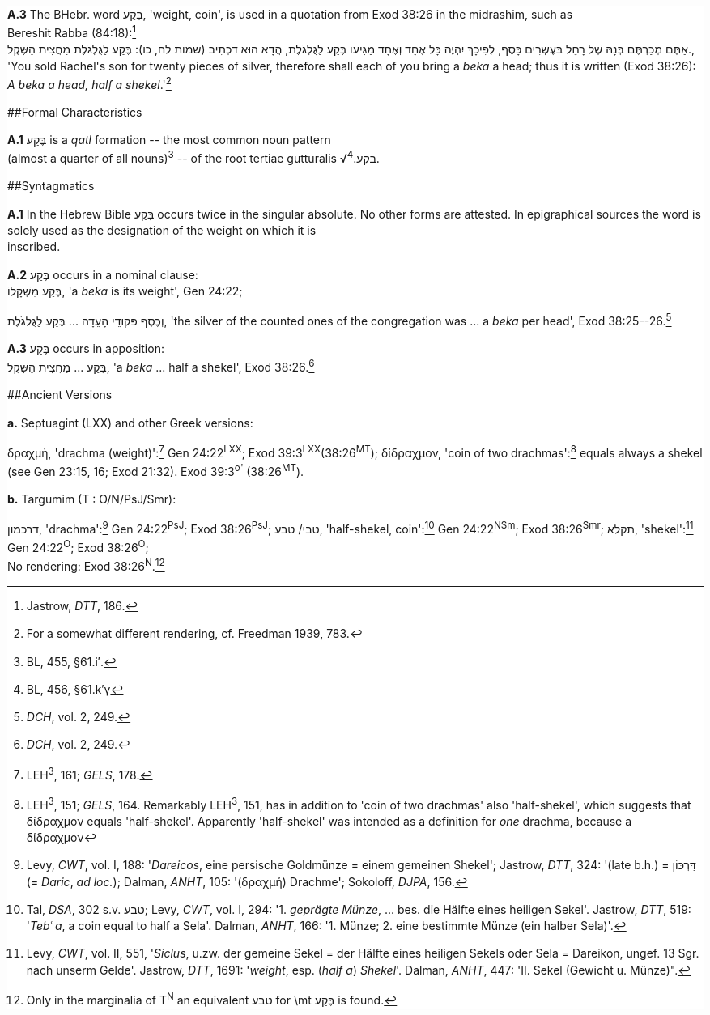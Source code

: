 
**A.3** 
The BHebr. word בֶּקַע, 'weight, coin', is used
in a quotation from Exod 38:26
in the midrashim, such as  
Bereshit Rabba 
(84:18):[^9]   
אַתֶּם מְכַרְתֶּם בְּנָהּ שֶׁל רָחֵל בְּעֶשְׂרִים כָּסֶף, לְפִיכָךְ יִהְיֶה כָּל אֶחָד וְאֶחָד מַגִּיעוֹ בֶּקַע לַגֻּלְגֹּלֶת, הֲדָא הוּא דִכְתִיב (שמות לח, כו): בֶּקַע לַגֻּלְגֹּלֶת מַחֲצִית הַשֶּׁקֶל., 
'You sold Rachel's son for twenty pieces of silver, therefore shall each of you bring a *beka* a head; 
thus it is written (Exod 38:26): *A beka a head, half a shekel*.'[^10]


##<span id="FC">Formal Characteristics</span>

**A.1** 
בֶּקַע is a *qatl* formation -- the most common noun pattern  
(almost a quarter of all nouns)[^11]
-- of the root tertiae gutturalis  √בקע.[^12].

##<span id="Syn">Syntagmatics</span>

**A.1** 
In the Hebrew Bible בֶּקַע occurs twice in the singular absolute. No other forms are attested. 
In epigraphical sources the word is solely used as the designation of the weight on which it is  
inscribed. 


**A.2** 
בֶּקַע occurs in a nominal clause:<br>
בֶּקַע מִשְׁקָלוֹ, 'a *beka* is its weight', Gen 24:22;

 וְכֶסֶף פְּקוּדֵי הָעֵדָה ... בֶּקַע לַגֻּלְגֹּלֶת, 'the silver of the counted ones of the congregation was ... a *beka* per head', Exod 38:25--26.[^13] 


**A.3** 
בֶּקַע occurs in apposition:<br>
בֶּקַע ... מַחֲצִית הַשֶּׁקֶל, 'a *beka* ... half a shekel', Exod 38:26.[^14]



##Ancient Versions<span id="AV"></span>

**a.** Septuagint (LXX) and other Greek versions:

δραχμὴ, 'drachma (weight)':[^15] 
Gen 24:22<sup>LXX</sup>; Exod 39:3<sup>LXX</sup>(38:26<sup>MT</sup>);
δίδραχμον, 'coin of two drachmas':[^16] equals always a shekel (see Gen 23:15, 16; Exod 21:32).
Exod 39:3<sup>αʹ</sup> (38:26<sup>MT</sup>).

**b.** Targumim (T : <span style="text-transform:uppercase;">o/n/p</span>s<span style="text-transform:uppercase;">j/s</span>mr): 


דרכמון, 'drachma':[^17]
Gen 24:22<sup>PsJ</sup>; Exod 38:26<sup>PsJ</sup>;
טבי/ טבע, 'half-shekel, coin':[^18]
Gen 24:22<sup>NSm</sup>; Exod 38:26<sup>Smr</sup>; 
תקלא, 'shekel':[^19]
Gen 24:22<sup>O</sup>; Exod 38:26<sup>O</sup>;  
No rendering: Exod 38:26<sup>N</sup>.[^20]


[^1]: See esp. Kletter 1998: 211--17 and 243, with references to the  		sources and earlier literature.
[^2]: Cf. 	Diringer 1934: 277--80; Tav. XXIII, 14--17;  	Moscatti 1951: 103; Tav. XXIV, 9--10;  	Shany 1967: 54--55; pl. XI;  	Kletter 1998: 211--17, 243;  	Heltzer 1998: 44*--46*.
[^3]: See Kletter 1998: 213, #6; 	214, #10, respectively.
[^4]: KBL,  144:  	'Teil, Stück *part, piece*'; 	Zorell, 124; 	*HAL*, 144; 	*HALOT*, 150; 	Ges , 169.
[^5]: Cf. *HAL*, 144; 	Ges , 169;  	*DNWSI*, 187.
[^6]: *WUS*, 57, #567; 	*DULAT*<sup>1</sup>, 234.
[^7]: *KAI*, 176, #181.
[^8]: Jastrow, *DTT*, 186.
[^9]: Jastrow, *DTT*, 186.
[^10]: For a  	somewhat different rendering, cf. 	Freedman 1939, 783.
[^11]: BL, 455, §61.i′.
[^12]: BL, 456,  		§61.k′γ
[^13]: *DCH*, vol. 2, 249.
[^14]: *DCH*,  	vol. 2, 249.
[^15]: LEH<sup>3</sup>, 161; 	*GELS*, 178.
[^16]: LEH<sup>3</sup>, 151; 	*GELS*, 164.  Remarkably LEH<sup>3</sup>, 151, has in addition to 	'coin of two drachmas' also 'half-shekel', which suggests that δίδραχμον 	equals 'half-shekel'. Apparently 'half-shekel' was intended as a definition for *one* drachma, 	because a δίδραχμον
[^17]: Levy, *CWT*, vol. I, 188: 		'*Dareicos*, eine persische Goldmünze = einem gemeinen Shekel'; 	Jastrow, *DTT*, 324: '(late b.h.) = דַּרְכּוֹן (= *Daric*, *ad loc.*);  	Dalman, *ANHT*, 105: '(δραχμή) Drachme'; 	Sokoloff, *DJPA*, 156.
[^18]: Tal, *DSA*, 302 s.v. טבע;  	Levy, *CWT*, vol. I, 294: '1. *geprägte Münze*, ... 		bes. die Hälfte eines heiligen Sekel'.  	Jastrow, *DTT*, 519: '*Tebʿ a*, a coin equal to half a Sela'. 	Dalman, *ANHT*, 166: '1. Münze; 2. eine bestimmte Münze (ein halber Sela)'.
[^19]: Levy, *CWT*, vol. II, 551,  		'*Siclus*, u.zw. der gemeine Sekel = der Hälfte eines heiligen Sekels oder Sela = 		Dareikon, ungef. 13 Sgr. nach unserm Gelde'. 	Jastrow, *DTT*, 1691:  		'*weight*, esp. (*half a*) *Shekel*'.  	Dalman, *ANHT*, 447: 'II. Sekel (Gewicht u. Münze)".
[^20]: Only in the marginalia of T<sup>N</sup>	an equivalent טבע for \mt  בֶּקַע is found.
[^21]: Payne Smith, *CSD*,  	321; Sokoloff, *SLB*, 875.
[^22]: *LD*, 1693: 'a shekel'.
[^23]: The whole phrase of MT in Exod 38:26, in which the word  	בֶּקַע is applied, was not rendered in V.
[^24]: De Vaux, *IAT*, vol. I, 309.
[^25]:  	Gesenius, *TPC* vol. 1, 232; 	BDB, 132; 	KBL,  144: 'Teil, Stück *part, piece*'; 	Zorell, 124; 	*HAL*, 144; 	*HALOT*, 150; 	Ges , 169.
[^26]: Gesenius, *TPC* vol. 1, 232: 	'pars dimidia, a findendo dicta (...), nonnisi spec. dimidius siclus'; 	*HAWAT*,  46: '1/2 Šeqel: ca. acht Gramm'; 	{BDB
[^27]: Diringer 1934: Tav. XXIII, \##14--17; 	Diringer 1958: 231, pl. 13; 	Moscatti 1951: Tav. XXIV, \##9--10; 	Scott 1959: 36, fig. 7, \##4--6; 	Strobel 1964: 1166, Abb. 3, #3; 	Kletter 1998: 218, Fig. 36; 	Stern 2001: 196, Fig.  I.85.
[^28]: Photograph:  Zev Radovan; courtesy of the Israel Museum, Jerusalem.
[^29]: Photograph:  Zev Radovan; private collection.
[^30]: Cf. 	Borschel-Dan 2018.
[^31]: Photograph: Eliyahu Yanai; Courtesy of the City of David Archive.
[^32]: Kletter 1998: 17, 43, 60, 76, 78--80,  	52--53,  	211--17, 243.
[^33]: Cf. 	Barrois 1953: 255; 	Diringer 1958: 228; 	Scott 1959: 35; 	De Vaux, *IAT*, vol. I, 311;  	Kletter 1998: 211--17, 243;  	Kletter 2009: 834--35; 	Röllig 2003: 435--36; 	Bashan 2007: 706; 	Cf. also Powell 1992: 907. 	 	Heltzer 1998: 44*-46*, argues for 6.82gr as the weight of a  	Judaean half-shekel, whereas most studies assume the average weight in line with Kletter's  	observations. In this respect the comment by Marvin Powell (Powell 1992: 905)  	should be kept inmind: 'Most surviving weight specimens are small and deviation 	from a given norm increases as the size of the weight decreases.' Similarly 	Weippert 1977: 93. 	
[^34]: Cf. the reference to weights as 'stones' (אֶבֶן), comparable to Akk. and 	Ug.; e.g. 	Lev 19:36; 2 Sam 14:26; Mic 6:11; cf. 	*HALOT*, 8;  	Barrois 1953: 252; 	De Vaux, *IAT*, vol. I, 309;  	Weippert 1977: 93; 	Powell 1992: 905; 	Bashan 2007: 703.
[^35]: Shany 1967: 54--55;  	Kletter 1998: 216, #20. 	Other (larger) weights were also cast, see Bashan 2007: 703; 	for some illustrations of cast weights, see  *ANEP*, 36, \##118--21; 341, #777.  	
[^36]: Kletter 1998:  	132--37, 143, 254.
[^37]: Diringer 1958: 228.
[^38]: Cf. Cook 1988: 1052, 1054;  	Kletter 1998: 71, 78, 140.
[^39]: Kletter  	1998: 70--72.
[^40]: Thanks are due to Mrs Alice Deken 	(Amsterdam), who was so kind as to correct the English of this paper.